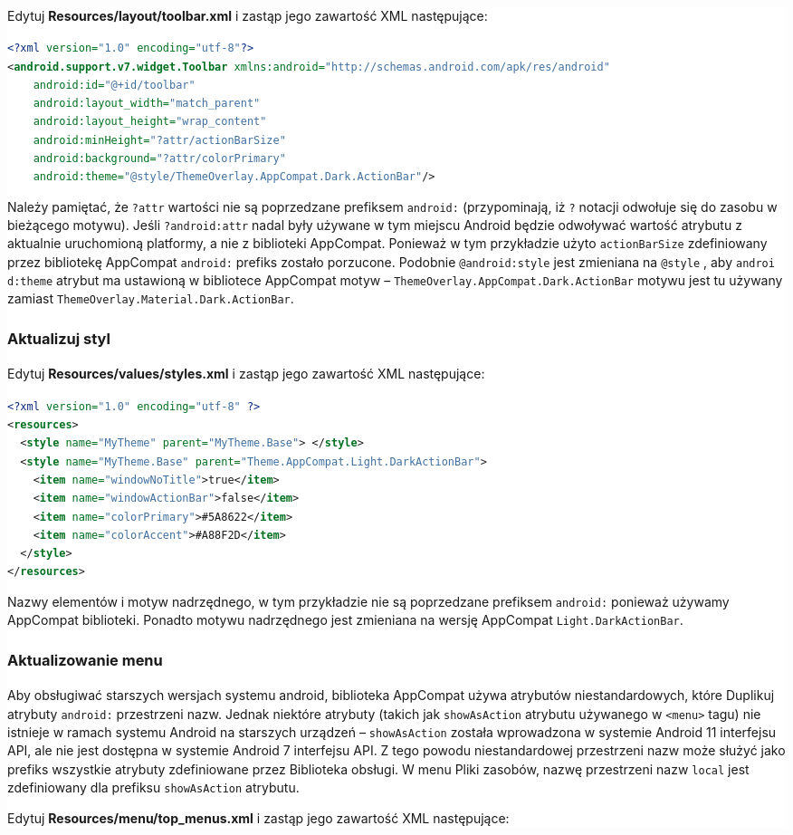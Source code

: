 Edytuj **Resources/layout/toolbar.xml** i zastąp jego zawartość XML następujące: 

```xml
<?xml version="1.0" encoding="utf-8"?>
<android.support.v7.widget.Toolbar xmlns:android="http://schemas.android.com/apk/res/android"
    android:id="@+id/toolbar"
    android:layout_width="match_parent"
    android:layout_height="wrap_content"
    android:minHeight="?attr/actionBarSize"
    android:background="?attr/colorPrimary"
    android:theme="@style/ThemeOverlay.AppCompat.Dark.ActionBar"/>
```

Należy pamiętać, że `?attr` wartości nie są poprzedzane prefiksem `android:` (przypominają, iż `?` notacji odwołuje się do zasobu w bieżącego motywu). Jeśli `?android:attr` nadal były używane w tym miejscu Android będzie odwoływać wartość atrybutu z aktualnie uruchomioną platformy, a nie z biblioteki AppCompat. Ponieważ w tym przykładzie użyto `actionBarSize` zdefiniowany przez bibliotekę AppCompat `android:` prefiks zostało porzucone. Podobnie `@android:style` jest zmieniana na `@style` , aby `android:theme` atrybut ma ustawioną w bibliotece AppCompat motyw &ndash; `ThemeOverlay.AppCompat.Dark.ActionBar` motywu jest tu używany zamiast `ThemeOverlay.Material.Dark.ActionBar`. 


### <a name="update-the-style"></a>Aktualizuj styl

Edytuj **Resources/values/styles.xml** i zastąp jego zawartość XML następujące: 

```xml
<?xml version="1.0" encoding="utf-8" ?>
<resources>
  <style name="MyTheme" parent="MyTheme.Base"> </style>
  <style name="MyTheme.Base" parent="Theme.AppCompat.Light.DarkActionBar">
    <item name="windowNoTitle">true</item>
    <item name="windowActionBar">false</item>
    <item name="colorPrimary">#5A8622</item>
    <item name="colorAccent">#A88F2D</item>
  </style>
</resources>
```

Nazwy elementów i motyw nadrzędnego, w tym przykładzie nie są poprzedzane prefiksem `android:` ponieważ używamy AppCompat biblioteki. Ponadto motywu nadrzędnego jest zmieniana na wersję AppCompat `Light.DarkActionBar`. 



### <a name="update-menus"></a>Aktualizowanie menu

Aby obsługiwać starszych wersjach systemu android, biblioteka AppCompat używa atrybutów niestandardowych, które Duplikuj atrybuty `android:` przestrzeni nazw. Jednak niektóre atrybuty (takich jak `showAsAction` atrybutu używanego w `<menu>` tagu) nie istnieje w ramach systemu Android na starszych urządzeń &ndash; `showAsAction` została wprowadzona w systemie Android 11 interfejsu API, ale nie jest dostępna w systemie Android 7 interfejsu API. Z tego powodu niestandardowej przestrzeni nazw może służyć jako prefiks wszystkie atrybuty zdefiniowane przez Biblioteka obsługi. W menu Pliki zasobów, nazwę przestrzeni nazw `local` jest zdefiniowany dla prefiksu `showAsAction` atrybutu. 

Edytuj **Resources/menu/top_menus.xml** i zastąp jego zawartość XML następujące:

